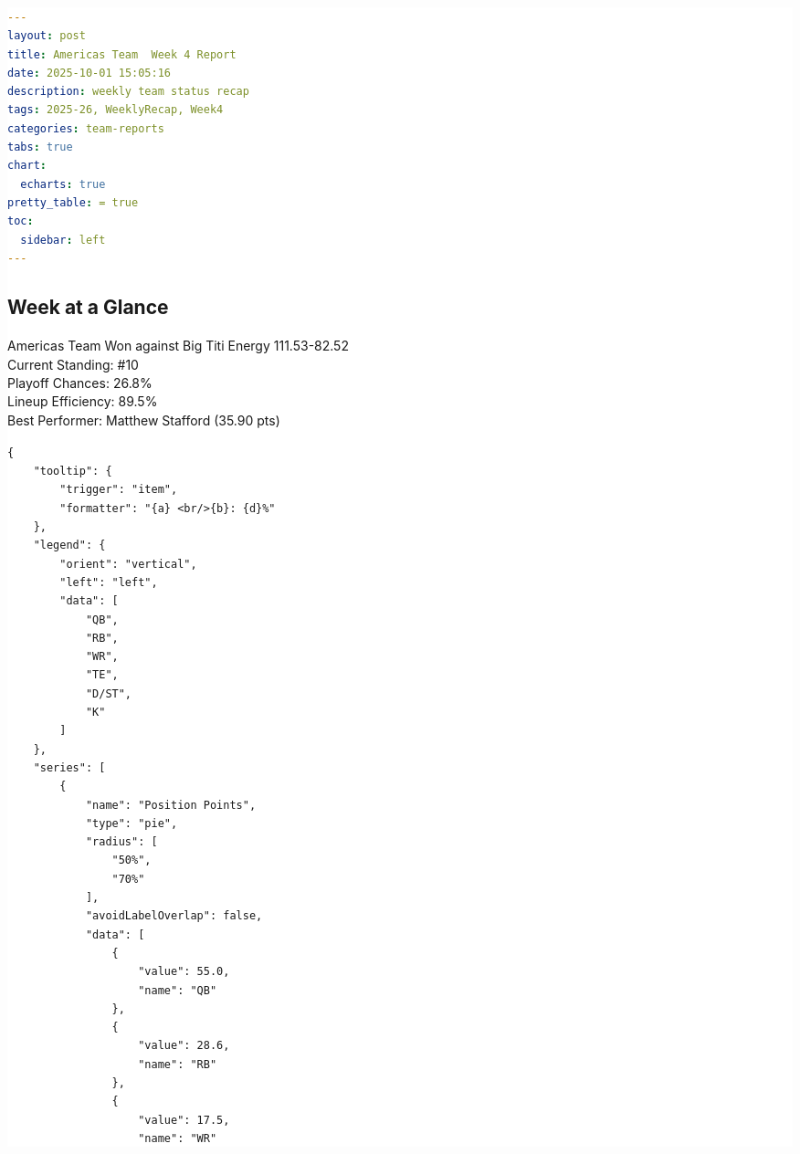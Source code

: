 ```yaml
---
layout: post
title: Americas Team  Week 4 Report
date: 2025-10-01 15:05:16
description: weekly team status recap
tags: 2025-26, WeeklyRecap, Week4
categories: team-reports
tabs: true
chart:
  echarts: true
pretty_table: = true
toc:
  sidebar: left
---
```


## Week at a Glance

Americas Team  Won against Big Titi Energy 111.53-82.52<br>
Current Standing: #10<br>
Playoff Chances: 26.8%<br>
Lineup Efficiency: 89.5%<br>
Best Performer: Matthew Stafford (35.90 pts)<br>
```echarts
{
    "tooltip": {
        "trigger": "item",
        "formatter": "{a} <br/>{b}: {d}%"
    },
    "legend": {
        "orient": "vertical",
        "left": "left",
        "data": [
            "QB",
            "RB",
            "WR",
            "TE",
            "D/ST",
            "K"
        ]
    },
    "series": [
        {
            "name": "Position Points",
            "type": "pie",
            "radius": [
                "50%",
                "70%"
            ],
            "avoidLabelOverlap": false,
            "data": [
                {
                    "value": 55.0,
                    "name": "QB"
                },
                {
                    "value": 28.6,
                    "name": "RB"
                },
                {
                    "value": 17.5,
                    "name": "WR"
```